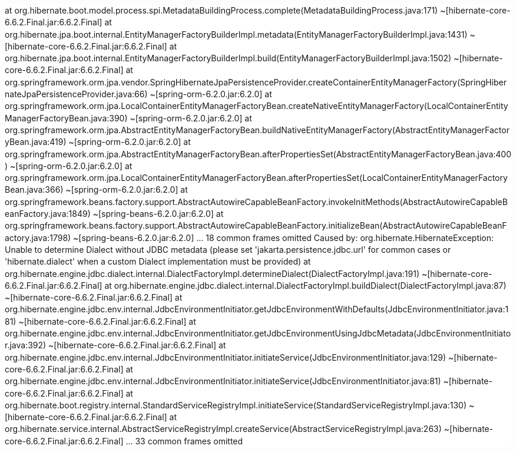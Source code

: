 at org.hibernate.boot.model.process.spi.MetadataBuildingProcess.complete(MetadataBuildingProcess.java:171) ~[hibernate-core-6.6.2.Final.jar:6.6.2.Final]
at org.hibernate.jpa.boot.internal.EntityManagerFactoryBuilderImpl.metadata(EntityManagerFactoryBuilderImpl.java:1431) ~[hibernate-core-6.6.2.Final.jar:6.6.2.Final]
at org.hibernate.jpa.boot.internal.EntityManagerFactoryBuilderImpl.build(EntityManagerFactoryBuilderImpl.java:1502) ~[hibernate-core-6.6.2.Final.jar:6.6.2.Final]
at org.springframework.orm.jpa.vendor.SpringHibernateJpaPersistenceProvider.createContainerEntityManagerFactory(SpringHibernateJpaPersistenceProvider.java:66) ~[spring-orm-6.2.0.jar:6.2.0]
at org.springframework.orm.jpa.LocalContainerEntityManagerFactoryBean.createNativeEntityManagerFactory(LocalContainerEntityManagerFactoryBean.java:390) ~[spring-orm-6.2.0.jar:6.2.0]
at org.springframework.orm.jpa.AbstractEntityManagerFactoryBean.buildNativeEntityManagerFactory(AbstractEntityManagerFactoryBean.java:419) ~[spring-orm-6.2.0.jar:6.2.0]
at org.springframework.orm.jpa.AbstractEntityManagerFactoryBean.afterPropertiesSet(AbstractEntityManagerFactoryBean.java:400) ~[spring-orm-6.2.0.jar:6.2.0]
at org.springframework.orm.jpa.LocalContainerEntityManagerFactoryBean.afterPropertiesSet(LocalContainerEntityManagerFactoryBean.java:366) ~[spring-orm-6.2.0.jar:6.2.0]
at org.springframework.beans.factory.support.AbstractAutowireCapableBeanFactory.invokeInitMethods(AbstractAutowireCapableBeanFactory.java:1849) ~[spring-beans-6.2.0.jar:6.2.0]
at org.springframework.beans.factory.support.AbstractAutowireCapableBeanFactory.initializeBean(AbstractAutowireCapableBeanFactory.java:1798) ~[spring-beans-6.2.0.jar:6.2.0]
... 18 common frames omitted
Caused by: org.hibernate.HibernateException: Unable to determine Dialect without JDBC metadata (please set 'jakarta.persistence.jdbc.url' for common cases or 'hibernate.dialect' when a custom Dialect implementation must be provided)
at org.hibernate.engine.jdbc.dialect.internal.DialectFactoryImpl.determineDialect(DialectFactoryImpl.java:191) ~[hibernate-core-6.6.2.Final.jar:6.6.2.Final]
at org.hibernate.engine.jdbc.dialect.internal.DialectFactoryImpl.buildDialect(DialectFactoryImpl.java:87) ~[hibernate-core-6.6.2.Final.jar:6.6.2.Final]
at org.hibernate.engine.jdbc.env.internal.JdbcEnvironmentInitiator.getJdbcEnvironmentWithDefaults(JdbcEnvironmentInitiator.java:181) ~[hibernate-core-6.6.2.Final.jar:6.6.2.Final]
at org.hibernate.engine.jdbc.env.internal.JdbcEnvironmentInitiator.getJdbcEnvironmentUsingJdbcMetadata(JdbcEnvironmentInitiator.java:392) ~[hibernate-core-6.6.2.Final.jar:6.6.2.Final]
at org.hibernate.engine.jdbc.env.internal.JdbcEnvironmentInitiator.initiateService(JdbcEnvironmentInitiator.java:129) ~[hibernate-core-6.6.2.Final.jar:6.6.2.Final]
at org.hibernate.engine.jdbc.env.internal.JdbcEnvironmentInitiator.initiateService(JdbcEnvironmentInitiator.java:81) ~[hibernate-core-6.6.2.Final.jar:6.6.2.Final]
at org.hibernate.boot.registry.internal.StandardServiceRegistryImpl.initiateService(StandardServiceRegistryImpl.java:130) ~[hibernate-core-6.6.2.Final.jar:6.6.2.Final]
at org.hibernate.service.internal.AbstractServiceRegistryImpl.createService(AbstractServiceRegistryImpl.java:263) ~[hibernate-core-6.6.2.Final.jar:6.6.2.Final]
... 33 common frames omitted